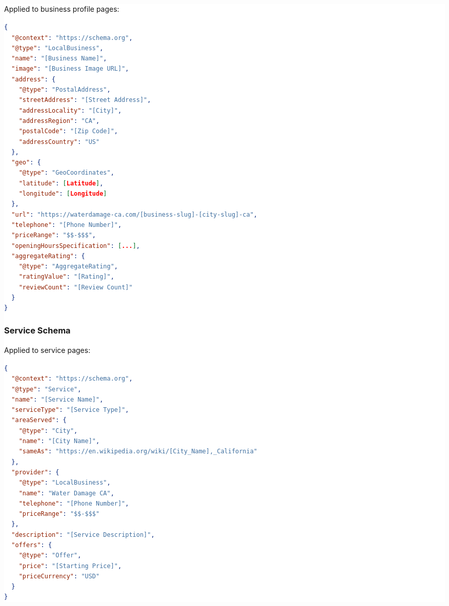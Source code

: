 Applied to business profile pages:

```json
{
  "@context": "https://schema.org",
  "@type": "LocalBusiness",
  "name": "[Business Name]",
  "image": "[Business Image URL]",
  "address": {
    "@type": "PostalAddress",
    "streetAddress": "[Street Address]",
    "addressLocality": "[City]",
    "addressRegion": "CA",
    "postalCode": "[Zip Code]",
    "addressCountry": "US"
  },
  "geo": {
    "@type": "GeoCoordinates",
    "latitude": [Latitude],
    "longitude": [Longitude]
  },
  "url": "https://waterdamage-ca.com/[business-slug]-[city-slug]-ca",
  "telephone": "[Phone Number]",
  "priceRange": "$$-$$$",
  "openingHoursSpecification": [...],
  "aggregateRating": {
    "@type": "AggregateRating",
    "ratingValue": "[Rating]",
    "reviewCount": "[Review Count]"
  }
}
```

### Service Schema

Applied to service pages:

```json
{
  "@context": "https://schema.org",
  "@type": "Service",
  "name": "[Service Name]",
  "serviceType": "[Service Type]",
  "areaServed": {
    "@type": "City",
    "name": "[City Name]",
    "sameAs": "https://en.wikipedia.org/wiki/[City_Name],_California"
  },
  "provider": {
    "@type": "LocalBusiness",
    "name": "Water Damage CA",
    "telephone": "[Phone Number]",
    "priceRange": "$$-$$$"
  },
  "description": "[Service Description]",
  "offers": {
    "@type": "Offer",
    "price": "[Starting Price]",
    "priceCurrency": "USD"
  }
}
```
